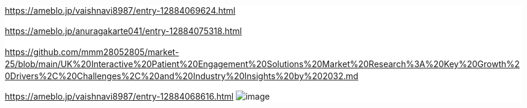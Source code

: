 <a href=https://ameblo.jp/vaishnavi8987/entry-12884069624.html>https://ameblo.jp/vaishnavi8987/entry-12884069624.html</a>

<a href=https://ameblo.jp/anuragakarte041/entry-12884075318.html>https://ameblo.jp/anuragakarte041/entry-12884075318.html</a>

<a href=https://github.com/mmm28052805/market-25/blob/main/UK%20Interactive%20Patient%20Engagement%20Solutions%20Market%20Research%3A%20Key%20Growth%20Drivers%2C%20Challenges%2C%20and%20Industry%20Insights%20by%202032.md>https://github.com/mmm28052805/market-25/blob/main/UK%20Interactive%20Patient%20Engagement%20Solutions%20Market%20Research%3A%20Key%20Growth%20Drivers%2C%20Challenges%2C%20and%20Industry%20Insights%20by%202032.md</a>

<a href=https://ameblo.jp/vaishnavi8987/entry-12884068616.html>https://ameblo.jp/vaishnavi8987/entry-12884068616.html</a>
![image](https://github.com/user-attachments/assets/7ce77cc7-c458-448d-85ec-cc441029dd2e)
